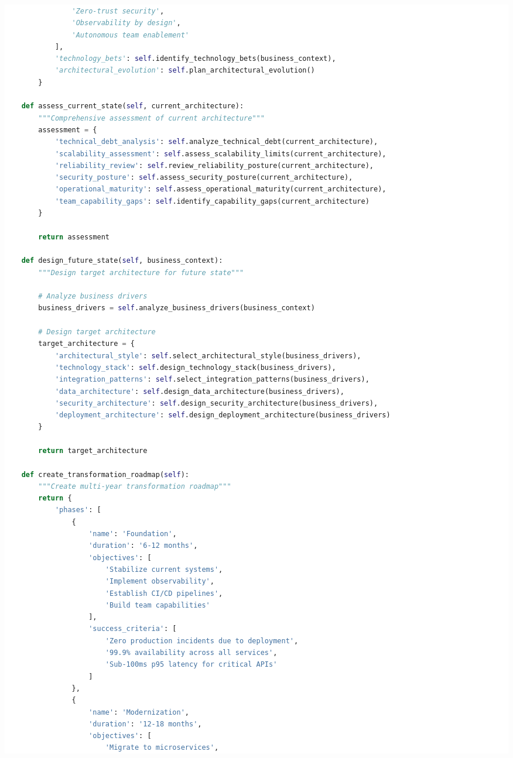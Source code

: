 ```python
                'Zero-trust security',
                'Observability by design',
                'Autonomous team enablement'
            ],
            'technology_bets': self.identify_technology_bets(business_context),
            'architectural_evolution': self.plan_architectural_evolution()
        }
    
    def assess_current_state(self, current_architecture):
        """Comprehensive assessment of current architecture"""
        assessment = {
            'technical_debt_analysis': self.analyze_technical_debt(current_architecture),
            'scalability_assessment': self.assess_scalability_limits(current_architecture),
            'reliability_review': self.review_reliability_posture(current_architecture),
            'security_posture': self.assess_security_posture(current_architecture),
            'operational_maturity': self.assess_operational_maturity(current_architecture),
            'team_capability_gaps': self.identify_capability_gaps(current_architecture)
        }
        
        return assessment
    
    def design_future_state(self, business_context):
        """Design target architecture for future state"""
        
        # Analyze business drivers
        business_drivers = self.analyze_business_drivers(business_context)
        
        # Design target architecture
        target_architecture = {
            'architectural_style': self.select_architectural_style(business_drivers),
            'technology_stack': self.design_technology_stack(business_drivers),
            'integration_patterns': self.select_integration_patterns(business_drivers),
            'data_architecture': self.design_data_architecture(business_drivers),
            'security_architecture': self.design_security_architecture(business_drivers),
            'deployment_architecture': self.design_deployment_architecture(business_drivers)
        }
        
        return target_architecture
    
    def create_transformation_roadmap(self):
        """Create multi-year transformation roadmap"""
        return {
            'phases': [
                {
                    'name': 'Foundation',
                    'duration': '6-12 months',
                    'objectives': [
                        'Stabilize current systems',
                        'Implement observability',
                        'Establish CI/CD pipelines',
                        'Build team capabilities'
                    ],
                    'success_criteria': [
                        'Zero production incidents due to deployment',
                        '99.9% availability across all services',
                        'Sub-100ms p95 latency for critical APIs'
                    ]
                },
                {
                    'name': 'Modernization',
                    'duration': '12-18 months',
                    'objectives': [
                        'Migrate to microservices',
```